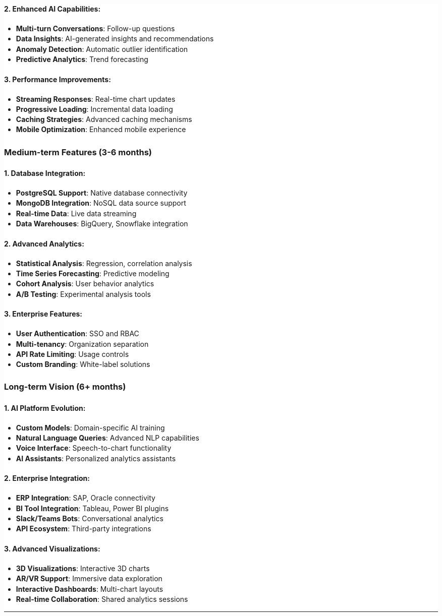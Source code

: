 #### 2. Enhanced AI Capabilities:
- **Multi-turn Conversations**: Follow-up questions
- **Data Insights**: AI-generated insights and recommendations
- **Anomaly Detection**: Automatic outlier identification
- **Predictive Analytics**: Trend forecasting

#### 3. Performance Improvements:
- **Streaming Responses**: Real-time chart updates
- **Progressive Loading**: Incremental data loading
- **Caching Strategies**: Advanced caching mechanisms
- **Mobile Optimization**: Enhanced mobile experience

### Medium-term Features (3-6 months)

#### 1. Database Integration:
- **PostgreSQL Support**: Native database connectivity
- **MongoDB Integration**: NoSQL data source support
- **Real-time Data**: Live data streaming
- **Data Warehouses**: BigQuery, Snowflake integration

#### 2. Advanced Analytics:
- **Statistical Analysis**: Regression, correlation analysis
- **Time Series Forecasting**: Predictive modeling
- **Cohort Analysis**: User behavior analytics
- **A/B Testing**: Experimental analysis tools

#### 3. Enterprise Features:
- **User Authentication**: SSO and RBAC
- **Multi-tenancy**: Organization separation
- **API Rate Limiting**: Usage controls
- **Custom Branding**: White-label solutions

### Long-term Vision (6+ months)

#### 1. AI Platform Evolution:
- **Custom Models**: Domain-specific AI training
- **Natural Language Queries**: Advanced NLP capabilities
- **Voice Interface**: Speech-to-chart functionality
- **AI Assistants**: Personalized analytics assistants

#### 2. Enterprise Integration:
- **ERP Integration**: SAP, Oracle connectivity
- **BI Tool Integration**: Tableau, Power BI plugins
- **Slack/Teams Bots**: Conversational analytics
- **API Ecosystem**: Third-party integrations

#### 3. Advanced Visualizations:
- **3D Visualizations**: Interactive 3D charts
- **AR/VR Support**: Immersive data exploration
- **Interactive Dashboards**: Multi-chart layouts
- **Real-time Collaboration**: Shared analytics sessions

---